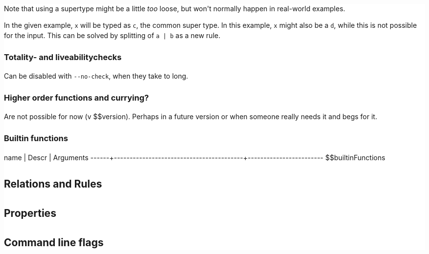 Note that using a supertype might be a little _too_ loose, but won't normally happen in real-world examples.

In the given example, `x` will be typed as `c`, the common super type. In this example, `x` might also be a `d`, while this is not possible for the input.
This can be solved by splitting of `a | b` as a new rule.


### Totality- and liveabilitychecks

Can be disabled with `--no-check`, when they take to long.

### Higher order functions and currying?

Are not possible for now (v $$version). Perhaps in a future version or when someone really needs it and begs for it.

### Builtin functions

 name | Descr					| Arguments	
------+-----------------------------------------+------------------------
$$builtinFunctions


 Relations and Rules
---------------------




 Properties
------------


 Command line flags
--------------------


